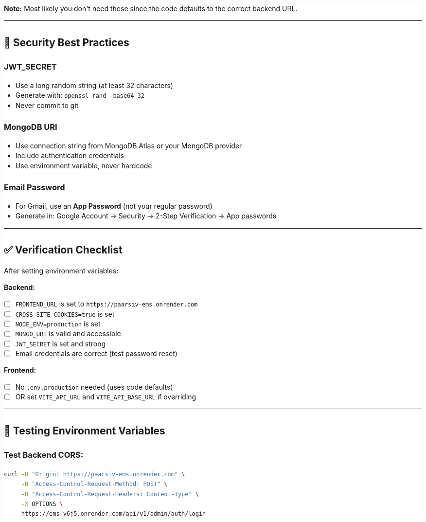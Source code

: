 **Note:** Most likely you don't need these since the code defaults to the correct backend URL.

---

## 🔐 Security Best Practices

### JWT_SECRET
- Use a long random string (at least 32 characters)
- Generate with: `openssl rand -base64 32`
- Never commit to git

### MongoDB URI
- Use connection string from MongoDB Atlas or your MongoDB provider
- Include authentication credentials
- Use environment variable, never hardcode

### Email Password
- For Gmail, use an **App Password** (not your regular password)
- Generate in: Google Account → Security → 2-Step Verification → App passwords

---

## ✅ Verification Checklist

After setting environment variables:

**Backend:**
- [ ] `FRONTEND_URL` is set to `https://paarsiv-ems.onrender.com`
- [ ] `CROSS_SITE_COOKIES=true` is set
- [ ] `NODE_ENV=production` is set
- [ ] `MONGO_URI` is valid and accessible
- [ ] `JWT_SECRET` is set and strong
- [ ] Email credentials are correct (test password reset)

**Frontend:**
- [ ] No `.env.production` needed (uses code defaults)
- [ ] OR set `VITE_API_URL` and `VITE_API_BASE_URL` if overriding

---

## 🧪 Testing Environment Variables

### Test Backend CORS:
```bash
curl -H "Origin: https://paarsiv-ems.onrender.com" \
     -H "Access-Control-Request-Method: POST" \
     -H "Access-Control-Request-Headers: Content-Type" \
     -X OPTIONS \
     https://ems-v6j5.onrender.com/api/v1/admin/auth/login
```
